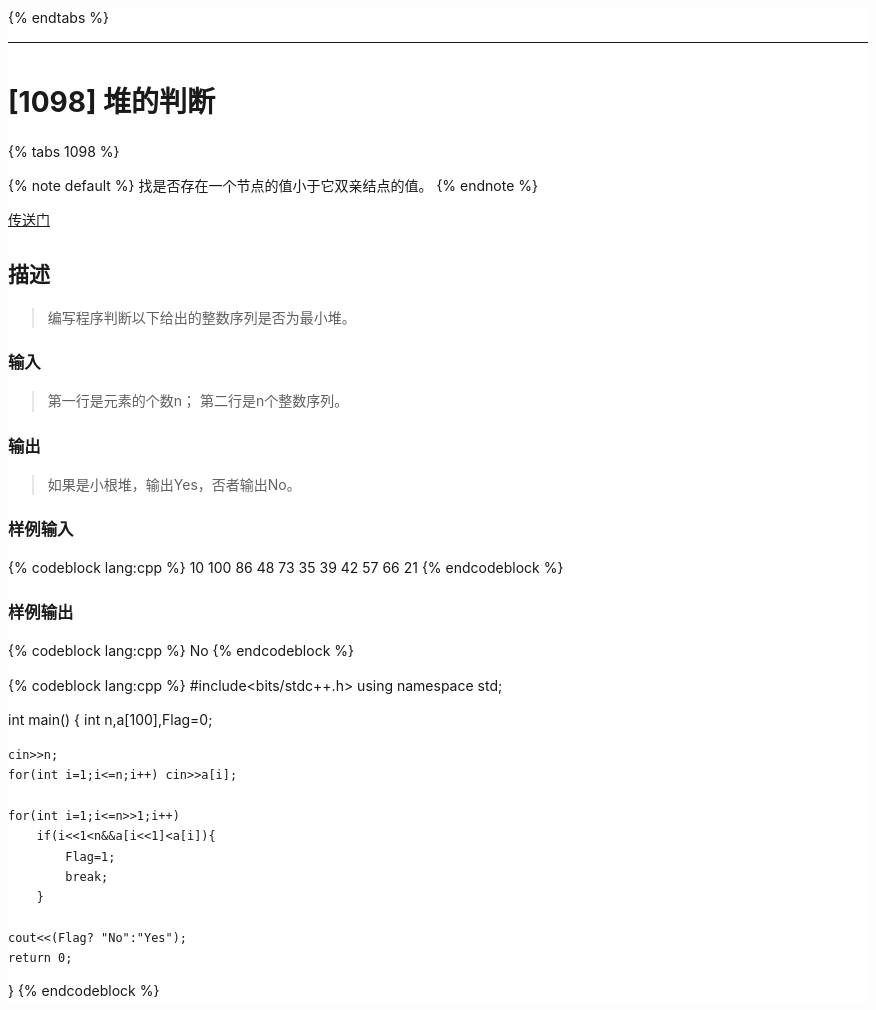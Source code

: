 {% endtabs %}

***
# [1098] 堆的判断
{% tabs 1098 %}

{% note default %}
找是否存在一个节点的值小于它双亲结点的值。
{% endnote %}


 [传送门](http://acm.swust.edu.cn/#/problems/1098/298?_k=mx5c9p)
## 描述
> 编写程序判断以下给出的整数序列是否为最小堆。

### 输入
> 第一行是元素的个数n；
第二行是n个整数序列。

### 输出
> 如果是小根堆，输出Yes，否者输出No。

### 样例输入
{% codeblock lang:cpp %}
10
100 86 48 73 35 39 42 57 66 21
{% endcodeblock %}

### 样例输出
{% codeblock lang:cpp %}
No
{% endcodeblock %}


{% codeblock lang:cpp %}
#include<bits/stdc++.h>
using namespace std;

int main()
{
	int n,a[100],Flag=0;
	
	cin>>n;
	for(int i=1;i<=n;i++) cin>>a[i];
	
	for(int i=1;i<=n>>1;i++)
		if(i<<1<n&&a[i<<1]<a[i]){
		    Flag=1;
			break;
		}
	
	cout<<(Flag? "No":"Yes");
	return 0;
}
{% endcodeblock %}
